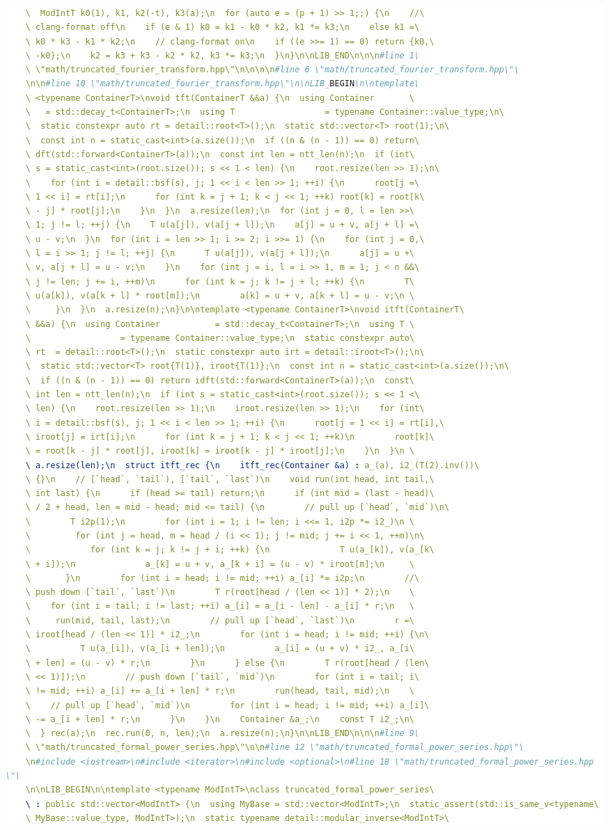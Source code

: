 ```yaml
    \  ModIntT k0(1), k1, k2(-t), k3(a);\n  for (auto e = (p + 1) >> 1;;) {\n    //\
    \ clang-format off\n    if (e & 1) k0 = k1 - k0 * k2, k1 *= k3;\n    else k1 =\
    \ k0 * k3 - k1 * k2;\n    // clang-format on\n    if ((e >>= 1) == 0) return {k0,\
    \ -k0};\n    k2 = k3 + k3 - k2 * k2, k3 *= k3;\n  }\n}\n\nLIB_END\n\n\n#line 1\
    \ \"math/truncated_fourier_transform.hpp\"\n\n\n\n#line 6 \"math/truncated_fourier_transform.hpp\"\
    \n\n#line 10 \"math/truncated_fourier_transform.hpp\"\n\nLIB_BEGIN\n\ntemplate\
    \ <typename ContainerT>\nvoid tft(ContainerT &&a) {\n  using Container       \
    \   = std::decay_t<ContainerT>;\n  using T                  = typename Container::value_type;\n\
    \  static constexpr auto rt = detail::root<T>();\n  static std::vector<T> root(1);\n\
    \  const int n = static_cast<int>(a.size());\n  if ((n & (n - 1)) == 0) return\
    \ dft(std::forward<ContainerT>(a));\n  const int len = ntt_len(n);\n  if (int\
    \ s = static_cast<int>(root.size()); s << 1 < len) {\n    root.resize(len >> 1);\n\
    \    for (int i = detail::bsf(s), j; 1 << i < len >> 1; ++i) {\n      root[j =\
    \ 1 << i] = rt[i];\n      for (int k = j + 1; k < j << 1; ++k) root[k] = root[k\
    \ - j] * root[j];\n    }\n  }\n  a.resize(len);\n  for (int j = 0, l = len >>\
    \ 1; j != l; ++j) {\n    T u(a[j]), v(a[j + l]);\n    a[j] = u + v, a[j + l] =\
    \ u - v;\n  }\n  for (int i = len >> 1; i >= 2; i >>= 1) {\n    for (int j = 0,\
    \ l = i >> 1; j != l; ++j) {\n      T u(a[j]), v(a[j + l]);\n      a[j] = u +\
    \ v, a[j + l] = u - v;\n    }\n    for (int j = i, l = i >> 1, m = 1; j < n &&\
    \ j != len; j += i, ++m)\n      for (int k = j; k != j + l; ++k) {\n        T\
    \ u(a[k]), v(a[k + l] * root[m]);\n        a[k] = u + v, a[k + l] = u - v;\n \
    \     }\n  }\n  a.resize(n);\n}\n\ntemplate <typename ContainerT>\nvoid itft(ContainerT\
    \ &&a) {\n  using Container           = std::decay_t<ContainerT>;\n  using T \
    \                  = typename Container::value_type;\n  static constexpr auto\
    \ rt  = detail::root<T>();\n  static constexpr auto irt = detail::iroot<T>();\n\
    \  static std::vector<T> root{T(1)}, iroot{T(1)};\n  const int n = static_cast<int>(a.size());\n\
    \  if ((n & (n - 1)) == 0) return idft(std::forward<ContainerT>(a));\n  const\
    \ int len = ntt_len(n);\n  if (int s = static_cast<int>(root.size()); s << 1 <\
    \ len) {\n    root.resize(len >> 1);\n    iroot.resize(len >> 1);\n    for (int\
    \ i = detail::bsf(s), j; 1 << i < len >> 1; ++i) {\n      root[j = 1 << i] = rt[i],\
    \ iroot[j] = irt[i];\n      for (int k = j + 1; k < j << 1; ++k)\n        root[k]\
    \ = root[k - j] * root[j], iroot[k] = iroot[k - j] * iroot[j];\n    }\n  }\n \
    \ a.resize(len);\n  struct itft_rec {\n    itft_rec(Container &a) : a_(a), i2_(T(2).inv())\
    \ {}\n    // [`head`, `tail`), [`tail`, `last`)\n    void run(int head, int tail,\
    \ int last) {\n      if (head >= tail) return;\n      if (int mid = (last - head)\
    \ / 2 + head, len = mid - head; mid <= tail) {\n        // pull up [`head`, `mid`)\n\
    \        T i2p(1);\n        for (int i = 1; i != len; i <<= 1, i2p *= i2_)\n \
    \         for (int j = head, m = head / (i << 1); j != mid; j += i << 1, ++m)\n\
    \            for (int k = j; k != j + i; ++k) {\n              T u(a_[k]), v(a_[k\
    \ + i]);\n              a_[k] = u + v, a_[k + i] = (u - v) * iroot[m];\n     \
    \       }\n        for (int i = head; i != mid; ++i) a_[i] *= i2p;\n        //\
    \ push down [`tail`, `last`)\n        T r(root[head / (len << 1)] * 2);\n    \
    \    for (int i = tail; i != last; ++i) a_[i] = a_[i - len] - a_[i] * r;\n   \
    \     run(mid, tail, last);\n        // pull up [`head`, `last`)\n        r =\
    \ iroot[head / (len << 1)] * i2_;\n        for (int i = head; i != mid; ++i) {\n\
    \          T u(a_[i]), v(a_[i + len]);\n          a_[i] = (u + v) * i2_, a_[i\
    \ + len] = (u - v) * r;\n        }\n      } else {\n        T r(root[head / (len\
    \ << 1)]);\n        // push down [`tail`, `mid`)\n        for (int i = tail; i\
    \ != mid; ++i) a_[i] += a_[i + len] * r;\n        run(head, tail, mid);\n    \
    \    // pull up [`head`, `mid`)\n        for (int i = head; i != mid; ++i) a_[i]\
    \ -= a_[i + len] * r;\n      }\n    }\n    Container &a_;\n    const T i2_;\n\
    \  } rec(a);\n  rec.run(0, n, len);\n  a.resize(n);\n}\n\nLIB_END\n\n\n#line 9\
    \ \"math/truncated_formal_power_series.hpp\"\n\n#line 12 \"math/truncated_formal_power_series.hpp\"\
    \n#include <iostream>\n#include <iterator>\n#include <optional>\n#line 18 \"math/truncated_formal_power_series.hpp\"\
    \n\nLIB_BEGIN\n\ntemplate <typename ModIntT>\nclass truncated_formal_power_series\
    \ : public std::vector<ModIntT> {\n  using MyBase = std::vector<ModIntT>;\n  static_assert(std::is_same_v<typename\
    \ MyBase::value_type, ModIntT>);\n  static typename detail::modular_inverse<ModIntT>\
```